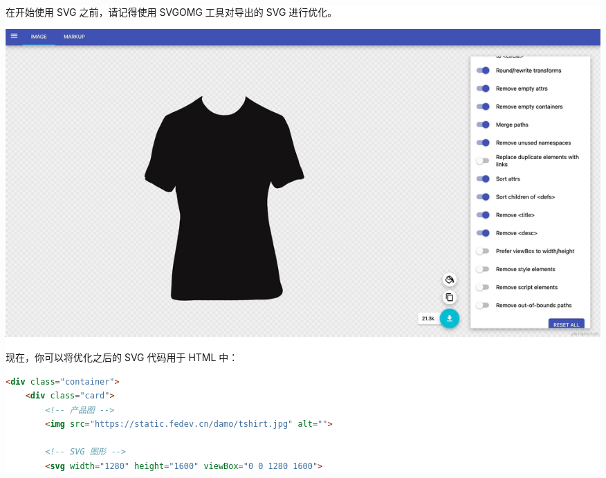   


在开始使用 SVG 之前，请记得使用 SVGOMG 工具对导出的 SVG 进行优化。

  


![](./images/103fc6cd1e0bcbecf0ebc49e7b5efd96.webp )

  


现在，你可以将优化之后的 SVG 代码用于 HTML 中：

  


```HTML
<div class="container">
    <div class="card">
        <!-- 产品图 -->
        <img src="https://static.fedev.cn/damo/tshirt.jpg" alt="">
        
        <!-- SVG 图形 -->
        <svg width="1280" height="1600" viewBox="0 0 1280 1600">
```